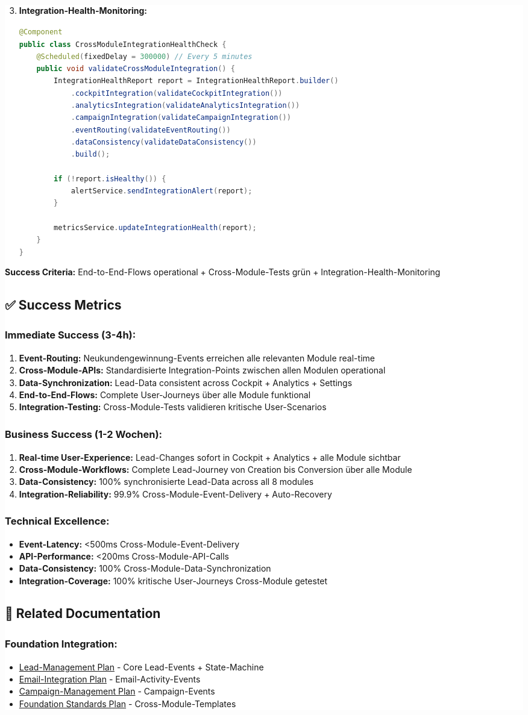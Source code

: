 3. **Integration-Health-Monitoring:**
   ```java
   @Component
   public class CrossModuleIntegrationHealthCheck {
       @Scheduled(fixedDelay = 300000) // Every 5 minutes
       public void validateCrossModuleIntegration() {
           IntegrationHealthReport report = IntegrationHealthReport.builder()
               .cockpitIntegration(validateCockpitIntegration())
               .analyticsIntegration(validateAnalyticsIntegration())
               .campaignIntegration(validateCampaignIntegration())
               .eventRouting(validateEventRouting())
               .dataConsistency(validateDataConsistency())
               .build();

           if (!report.isHealthy()) {
               alertService.sendIntegrationAlert(report);
           }

           metricsService.updateIntegrationHealth(report);
       }
   }
   ```

**Success Criteria:** End-to-End-Flows operational + Cross-Module-Tests grün + Integration-Health-Monitoring

## ✅ Success Metrics

### **Immediate Success (3-4h):**
1. **Event-Routing:** Neukundengewinnung-Events erreichen alle relevanten Module real-time
2. **Cross-Module-APIs:** Standardisierte Integration-Points zwischen allen Modulen operational
3. **Data-Synchronization:** Lead-Data consistent across Cockpit + Analytics + Settings
4. **End-to-End-Flows:** Complete User-Journeys über alle Module funktional
5. **Integration-Testing:** Cross-Module-Tests validieren kritische User-Scenarios

### **Business Success (1-2 Wochen):**
1. **Real-time User-Experience:** Lead-Changes sofort in Cockpit + Analytics + alle Module sichtbar
2. **Cross-Module-Workflows:** Complete Lead-Journey von Creation bis Conversion über alle Module
3. **Data-Consistency:** 100% synchronisierte Lead-Data across all 8 modules
4. **Integration-Reliability:** 99.9% Cross-Module-Event-Delivery + Auto-Recovery

### **Technical Excellence:**
- **Event-Latency:** <500ms Cross-Module-Event-Delivery
- **API-Performance:** <200ms Cross-Module-API-Calls
- **Data-Consistency:** 100% Cross-Module-Data-Synchronization
- **Integration-Coverage:** 100% kritische User-Journeys Cross-Module getestet

## 🔗 Related Documentation

### **Foundation Integration:**
- [Lead-Management Plan](01_LEAD_MANAGEMENT_PLAN.md) - Core Lead-Events + State-Machine
- [Email-Integration Plan](02_EMAIL_INTEGRATION_PLAN.md) - Email-Activity-Events
- [Campaign-Management Plan](03_CAMPAIGN_MANAGEMENT_PLAN.md) - Campaign-Events
- [Foundation Standards Plan](04_FOUNDATION_STANDARDS_PLAN.md) - Cross-Module-Templates
